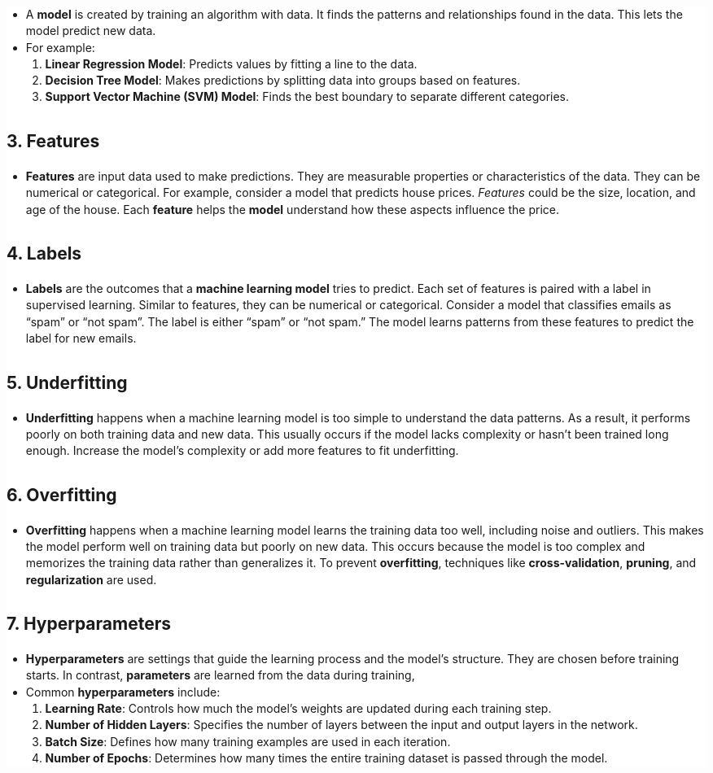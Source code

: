 - A **model** is created by training an algorithm with data. It finds the patterns and relationships found in the data. This lets the model predict new data.
- For example:
  1. **Linear Regression Model**: Predicts values by fitting a line to the data.
  2. **Decision Tree Model**: Makes predictions by splitting data into groups based on features.
  3. **Support Vector Machine (SVM) Model**: Finds the best boundary to separate different categories.

## 3. Features

- **Features** are input data used to make predictions. They are measurable properties or characteristics of the data. They can be numerical or categorical.
  For example, consider a model that predicts house prices. _Features_ could be the size, location, and age of the house. Each **feature** helps the **model** understand how these aspects influence the price.

## 4. Labels

- **Labels** are the outcomes that a **machine learning model** tries to predict. Each set of features is paired with a label in supervised learning. Similar to features, they can be numerical or categorical.
  Consider a model that classifies emails as “spam” or “not spam”. The label is either “spam” or “not spam.” The model learns patterns from these features to predict the label for new emails.

## 5. Underfitting

- **Underfitting** happens when a machine learning model is too simple to understand the data patterns. As a result, it performs poorly on both training data and new data. This usually occurs if the model lacks complexity or hasn’t been trained long enough. Increase the model’s complexity or add more features to fit underfitting.

## 6. Overfitting

- **Overfitting** happens when a machine learning model learns the training data too well, including noise and outliers. This makes the model perform well on training data but poorly on new data. This occurs because the model is too complex and memorizes the training data rather than generalizes it. To prevent **overfitting**, techniques like **cross-validation**, **pruning**, and **regularization** are used.

## 7. Hyperparameters

- **Hyperparameters** are settings that guide the learning process and the model’s structure. They are chosen before training starts. In contrast, **parameters** are learned from the data during training,
- Common **hyperparameters** include:
  1. **Learning Rate**: Controls how much the model’s weights are updated during each training step.
  2. **Number of Hidden Layers**: Specifies the number of layers between the input and output layers in the network.
  3. **Batch Size**: Defines how many training examples are used in each iteration.
  4. **Number of Epochs**: Determines how many times the entire training dataset is passed through the model.
